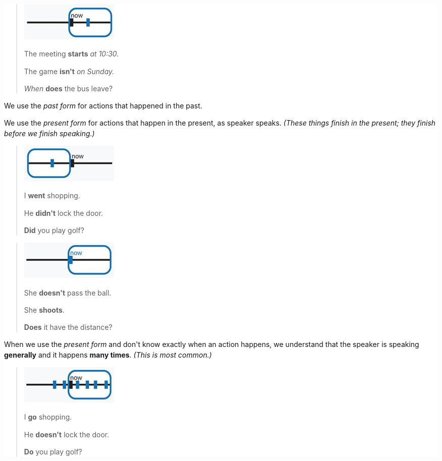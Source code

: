 > ![](./06.%20Tenses/past%20form%2009.png)
> 
> The meeting **starts** *at 10:30.*
>
> The game **isn't** *on Sunday.*
>
> *When* **does** the bus leave?

We use the *past form* for actions that happened in the past.

We use the *present form* for actions that happen in the present, as speaker speaks. *(These things finish in the present; they finish before we finish speaking.)*

> ![](./06.%20Tenses/past%20form%2010.png)
> 
> I **went** shopping.
> 
> He **didn't** lock the door.
> 
> **Did** you play golf?

> ![](./06.%20Tenses/past%20form%2011.png)
> 
> She **doesn't** pass the ball.
>
> She **shoots**.
>
> **Does** it have the distance?

When we use the *present form* and don't know exactly when an action happens, we understand that the speaker is speaking **generally** and it happens **many times**. *(This is most common.)*

> ![](./06.%20Tenses/past%20form%2012.png)
> 
> I **go** shopping.
>
> He **doesn't** lock the door.
>
> **Do** you play golf?
